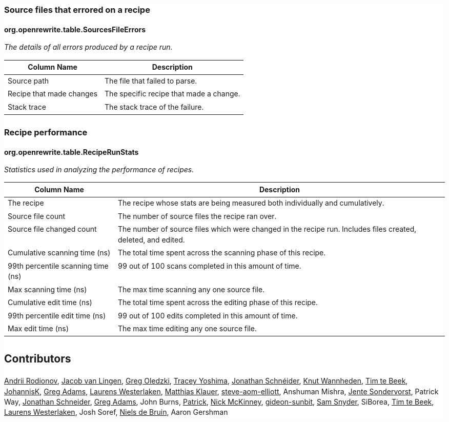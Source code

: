 </TabItem>

<TabItem value="org.openrewrite.table.SourcesFileErrors" label="SourcesFileErrors">

### Source files that errored on a recipe
**org.openrewrite.table.SourcesFileErrors**

_The details of all errors produced by a recipe run._

| Column Name | Description |
| ----------- | ----------- |
| Source path | The file that failed to parse. |
| Recipe that made changes | The specific recipe that made a change. |
| Stack trace | The stack trace of the failure. |

</TabItem>

<TabItem value="org.openrewrite.table.RecipeRunStats" label="RecipeRunStats">

### Recipe performance
**org.openrewrite.table.RecipeRunStats**

_Statistics used in analyzing the performance of recipes._

| Column Name | Description |
| ----------- | ----------- |
| The recipe | The recipe whose stats are being measured both individually and cumulatively. |
| Source file count | The number of source files the recipe ran over. |
| Source file changed count | The number of source files which were changed in the recipe run. Includes files created, deleted, and edited. |
| Cumulative scanning time (ns) | The total time spent across the scanning phase of this recipe. |
| 99th percentile scanning time (ns) | 99 out of 100 scans completed in this amount of time. |
| Max scanning time (ns) | The max time scanning any one source file. |
| Cumulative edit time (ns) | The total time spent across the editing phase of this recipe. |
| 99th percentile edit time (ns) | 99 out of 100 edits completed in this amount of time. |
| Max edit time (ns) | The max time editing any one source file. |

</TabItem>

</Tabs>

## Contributors
[Andrii Rodionov](mailto:andrii@moderne.io), [Jacob van Lingen](mailto:jacobvanlingen@hotmail.com), [Greg Oledzki](mailto:greg.oledzki@moderne.io), [Tracey Yoshima](mailto:tracey.yoshima@gmail.com), [Jonathan Schnéider](mailto:jkschneider@gmail.com), [Knut Wannheden](mailto:knut@moderne.io), [Tim te Beek](mailto:tim@moderne.io), [JohannisK](mailto:johan.kragt@moderne.io), [Greg Adams](mailto:gadams@gmail.com), [Laurens Westerlaken](mailto:laurens.westerlaken@jdriven.com), [Matthias Klauer](mailto:matthias.klauer@sap.com), [steve-aom-elliott](mailto:steve@moderne.io), Anshuman Mishra, [Jente Sondervorst](mailto:jentesondervorst@gmail.com), Patrick Way, [Jonathan Schneider](mailto:jkschneider@gmail.com), [Greg Adams](mailto:greg@moderne.io), John Burns, [Patrick](mailto:patway99@gmail.com), [Nick McKinney](mailto:mckinneynicholas@gmail.com), [gideon-sunbit](mailto:gideon.pertzov@sunbit.com), [Sam Snyder](mailto:sam@moderne.io), SiBorea, [Tim te Beek](mailto:timtebeek@gmail.com), [Laurens Westerlaken](mailto:laurens.w@live.nl), Josh Soref, [Niels de Bruin](mailto:nielsdebruin@gmail.com), Aaron Gershman
